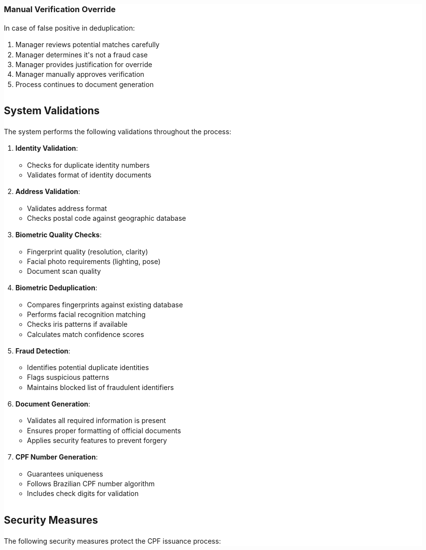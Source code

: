 ### Manual Verification Override

In case of false positive in deduplication:

1. Manager reviews potential matches carefully
2. Manager determines it's not a fraud case
3. Manager provides justification for override
4. Manager manually approves verification
5. Process continues to document generation

## System Validations

The system performs the following validations throughout the process:

1. **Identity Validation**:

   - Checks for duplicate identity numbers
   - Validates format of identity documents

2. **Address Validation**:

   - Validates address format
   - Checks postal code against geographic database

3. **Biometric Quality Checks**:

   - Fingerprint quality (resolution, clarity)
   - Facial photo requirements (lighting, pose)
   - Document scan quality

4. **Biometric Deduplication**:

   - Compares fingerprints against existing database
   - Performs facial recognition matching
   - Checks iris patterns if available
   - Calculates match confidence scores

5. **Fraud Detection**:

   - Identifies potential duplicate identities
   - Flags suspicious patterns
   - Maintains blocked list of fraudulent identifiers

6. **Document Generation**:

   - Validates all required information is present
   - Ensures proper formatting of official documents
   - Applies security features to prevent forgery

7. **CPF Number Generation**:
   - Guarantees uniqueness
   - Follows Brazilian CPF number algorithm
   - Includes check digits for validation

## Security Measures

The following security measures protect the CPF issuance process:
